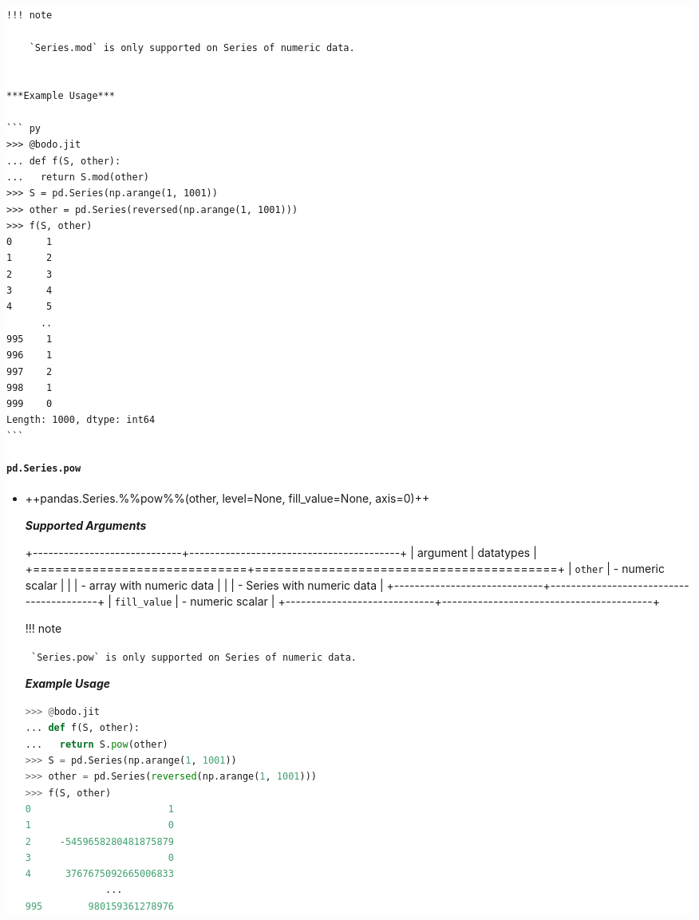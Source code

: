    !!! note

        `Series.mod` is only supported on Series of numeric data.


    ***Example Usage***

    ``` py
    >>> @bodo.jit
    ... def f(S, other):
    ...   return S.mod(other)
    >>> S = pd.Series(np.arange(1, 1001))
    >>> other = pd.Series(reversed(np.arange(1, 1001)))
    >>> f(S, other)
    0      1
    1      2
    2      3
    3      4
    4      5
          ..
    995    1
    996    1
    997    2
    998    1
    999    0
    Length: 1000, dtype: int64
    ```

#### `pd.Series.pow`

-  ++pandas.Series.%%pow%%(other, level=None, fill_value=None, axis=0)++

    ***Supported Arguments***

    +-----------------------------+-----------------------------------------+
    | argument                    | datatypes                               |
    +=============================+=========================================+
    | `other`                     | -   numeric scalar                      |
    |                             | -   array with numeric data             |
    |                             | -   Series with numeric data            |
    +-----------------------------+-----------------------------------------+
    | `fill_value`                | -   numeric scalar                      |
    +-----------------------------+-----------------------------------------+

    !!! note

        `Series.pow` is only supported on Series of numeric data.


    ***Example Usage***

    ``` py
    >>> @bodo.jit
    ... def f(S, other):
    ...   return S.pow(other)
    >>> S = pd.Series(np.arange(1, 1001))
    >>> other = pd.Series(reversed(np.arange(1, 1001)))
    >>> f(S, other)
    0                        1
    1                        0
    2     -5459658280481875879
    3                        0
    4      3767675092665006833
                  ...
    995        980159361278976